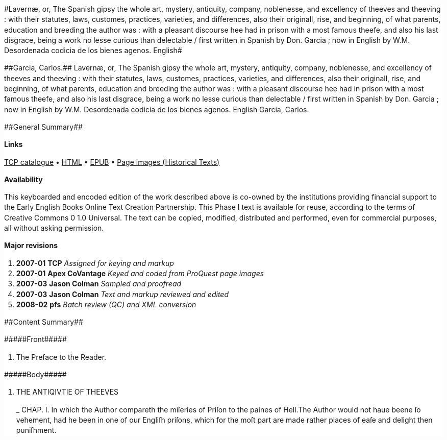 #Lavernæ, or, The Spanish gipsy the whole art, mystery, antiquity, company, noblenesse, and excellency of theeves and theeving : with their statutes, laws, customes, practices, varieties, and differences, also their originall, rise, and beginning, of what parents, education and breeding the author was : with a pleasant discourse hee had in prison with a most famous theefe, and also his last disgrace, being a work no lesse curious than delectable / first written in Spanish by Don. Garcia ; now in English by W.M. Desordenada codicia de los bienes agenos. English#

##Garcia, Carlos.##
Lavernæ, or, The Spanish gipsy the whole art, mystery, antiquity, company, noblenesse, and excellency of theeves and theeving : with their statutes, laws, customes, practices, varieties, and differences, also their originall, rise, and beginning, of what parents, education and breeding the author was : with a pleasant discourse hee had in prison with a most famous theefe, and also his last disgrace, being a work no lesse curious than delectable / first written in Spanish by Don. Garcia ; now in English by W.M.
Desordenada codicia de los bienes agenos. English
Garcia, Carlos.

##General Summary##

**Links**

[TCP catalogue](http://www.ota.ox.ac.uk/tcp/)  • 
[HTML](http://tei.it.ox.ac.uk/tcp/Texts-HTML/free/A42/A42233.html)  • 
[EPUB](http://tei.it.ox.ac.uk/tcp/Texts-EPUB/free/A42/A42233.epub) • 
[Page images (Historical Texts)](https://data.historicaltexts.jisc.ac.uk/view?pubId=eebo-19525987e&pageId=eebo-19525987e-108986-1)

**Availability**

This keyboarded and encoded edition of the
	       work described above is co-owned by the institutions
	       providing financial support to the Early English Books
	       Online Text Creation Partnership. This Phase I text is
	       available for reuse, according to the terms of Creative
	       Commons 0 1.0 Universal. The text can be copied,
	       modified, distributed and performed, even for
	       commercial purposes, all without asking permission.

**Major revisions**

1. __2007-01__ __TCP__ *Assigned for keying and markup*
1. __2007-01__ __Apex CoVantage__ *Keyed and coded from ProQuest page images*
1. __2007-03__ __Jason Colman__ *Sampled and proofread*
1. __2007-03__ __Jason Colman__ *Text and markup reviewed and edited*
1. __2008-02__ __pfs__ *Batch review (QC) and XML conversion*

##Content Summary##

#####Front#####

1. The Preface to the Reader.

#####Body#####

1. THE ANTIQIVTIE OF THEEVES

    _ CHAP. I. In which the Author compareth the miſeries of Priſon to the paines of Hell.The Author would not haue beene ſo vehement, had he been in one of our Engliſh priſons, which for the moſt part are made rather places of eaſe and delight then puniſhment.
